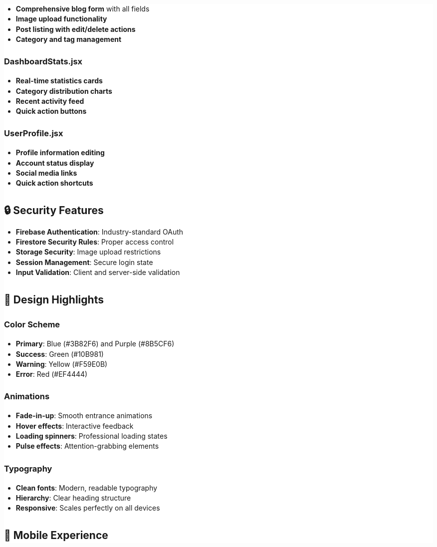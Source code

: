 - **Comprehensive blog form** with all fields
- **Image upload functionality**
- **Post listing with edit/delete actions**
- **Category and tag management**

### DashboardStats.jsx

- **Real-time statistics cards**
- **Category distribution charts**
- **Recent activity feed**
- **Quick action buttons**

### UserProfile.jsx

- **Profile information editing**
- **Account status display**
- **Social media links**
- **Quick action shortcuts**

## 🔒 Security Features

- **Firebase Authentication**: Industry-standard OAuth
- **Firestore Security Rules**: Proper access control
- **Storage Security**: Image upload restrictions
- **Session Management**: Secure login state
- **Input Validation**: Client and server-side validation

## 🎨 Design Highlights

### Color Scheme

- **Primary**: Blue (#3B82F6) and Purple (#8B5CF6)
- **Success**: Green (#10B981)
- **Warning**: Yellow (#F59E0B)
- **Error**: Red (#EF4444)

### Animations

- **Fade-in-up**: Smooth entrance animations
- **Hover effects**: Interactive feedback
- **Loading spinners**: Professional loading states
- **Pulse effects**: Attention-grabbing elements

### Typography

- **Clean fonts**: Modern, readable typography
- **Hierarchy**: Clear heading structure
- **Responsive**: Scales perfectly on all devices

## 📱 Mobile Experience
